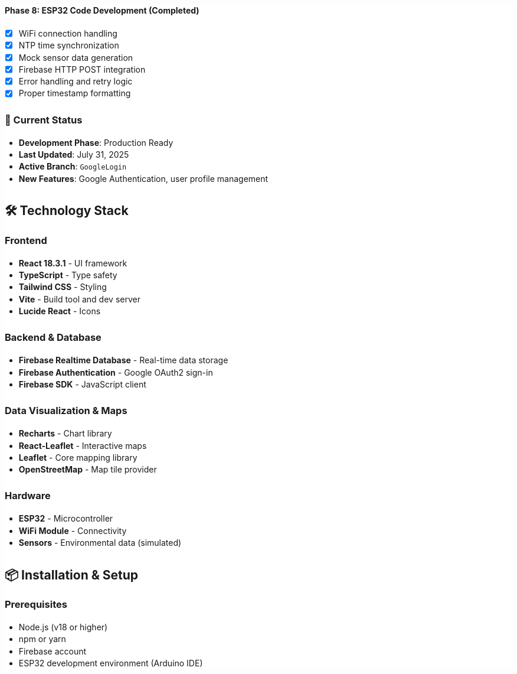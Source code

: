 #### Phase 8: ESP32 Code Development (Completed)

- [x] WiFi connection handling
- [x] NTP time synchronization
- [x] Mock sensor data generation
- [x] Firebase HTTP POST integration
- [x] Error handling and retry logic
- [x] Proper timestamp formatting

### 🔄 Current Status

- **Development Phase**: Production Ready
- **Last Updated**: July 31, 2025
- **Active Branch**: `GoogleLogin`
- **New Features**: Google Authentication, user profile management

## 🛠️ Technology Stack

### Frontend

- **React 18.3.1** - UI framework
- **TypeScript** - Type safety
- **Tailwind CSS** - Styling
- **Vite** - Build tool and dev server
- **Lucide React** - Icons

### Backend & Database

- **Firebase Realtime Database** - Real-time data storage
- **Firebase Authentication** - Google OAuth2 sign-in
- **Firebase SDK** - JavaScript client

### Data Visualization & Maps

- **Recharts** - Chart library
- **React-Leaflet** - Interactive maps
- **Leaflet** - Core mapping library
- **OpenStreetMap** - Map tile provider

### Hardware

- **ESP32** - Microcontroller
- **WiFi Module** - Connectivity
- **Sensors** - Environmental data (simulated)

## 📦 Installation & Setup

### Prerequisites

- Node.js (v18 or higher)
- npm or yarn
- Firebase account
- ESP32 development environment (Arduino IDE)
